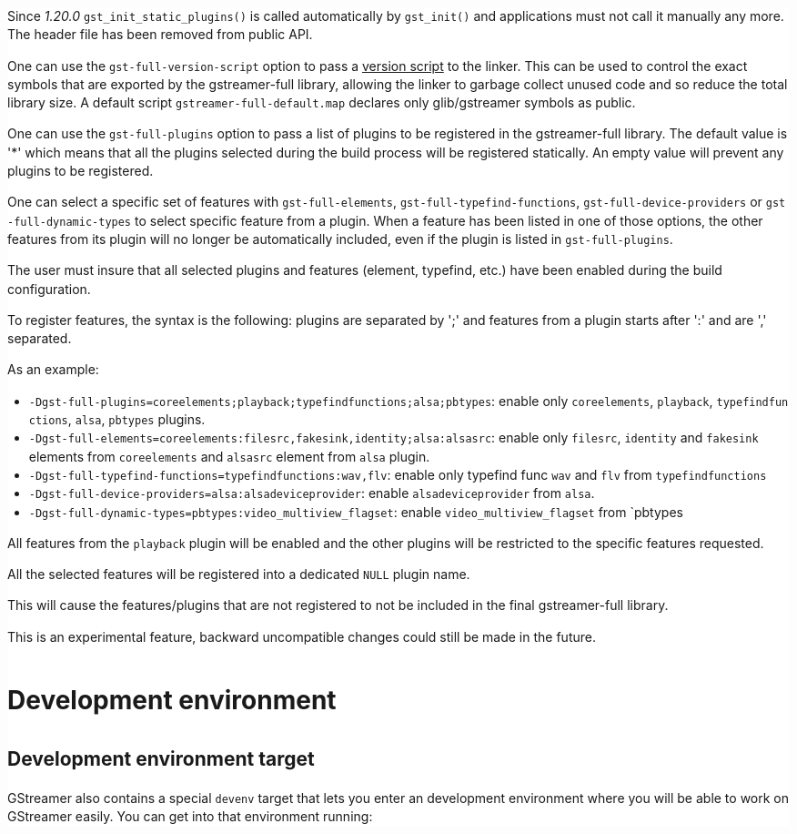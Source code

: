 Since *1.20.0* `gst_init_static_plugins()` is called automatically by
`gst_init()` and applications must not call it manually any more. The header
file has been removed from public API.

One can use the `gst-full-version-script` option to pass a
[version script](https://www.gnu.org/software/gnulib/manual/html_node/LD-Version-Scripts.html)
to the linker. This can be used to control the exact symbols that are exported by
the gstreamer-full library, allowing the linker to garbage collect unused code
and so reduce the total library size. A default script `gstreamer-full-default.map`
declares only glib/gstreamer symbols as public.

One can use the `gst-full-plugins` option to pass a list of plugins to be registered
in the gstreamer-full library. The default value is '*' which means that all the plugins selected
during the build process will be registered statically. An empty value will prevent any plugins to
be registered.

One can select a specific set of features with `gst-full-elements`, `gst-full-typefind-functions`, `gst-full-device-providers` or `gst-full-dynamic-types` to select specific feature from a plugin.
When a feature has been listed in one of those options, the other features from its plugin will no longer be automatically included, even if the plugin is listed in `gst-full-plugins`.

The user must insure that all selected plugins and features (element, typefind, etc.) have been
enabled during the build configuration.

To register features, the syntax is the following:
plugins are separated by ';' and features from a plugin starts after ':' and are ',' separated.

As an example:
 * `-Dgst-full-plugins=coreelements;playback;typefindfunctions;alsa;pbtypes`: enable only `coreelements`, `playback`, `typefindfunctions`, `alsa`, `pbtypes` plugins.
 * `-Dgst-full-elements=coreelements:filesrc,fakesink,identity;alsa:alsasrc`: enable only `filesrc`, `identity` and `fakesink` elements from `coreelements` and `alsasrc` element from `alsa` plugin.
 * `-Dgst-full-typefind-functions=typefindfunctions:wav,flv`: enable only typefind func `wav` and `flv` from `typefindfunctions`
 * `-Dgst-full-device-providers=alsa:alsadeviceprovider`: enable `alsadeviceprovider` from `alsa`.
 * `-Dgst-full-dynamic-types=pbtypes:video_multiview_flagset`:  enable `video_multiview_flagset` from `pbtypes

All features from the `playback` plugin will be enabled and the other plugins will be restricted to the specific features requested.

All the selected features will be registered into a dedicated `NULL` plugin name.

This will cause the features/plugins that are not registered to not be included in the final gstreamer-full library.

This is an experimental feature, backward uncompatible changes could still be
made in the future.

# Development environment

## Development environment target

GStreamer also contains a special `devenv` target that lets you enter an
development environment where you will be able to work on GStreamer
easily. You can get into that environment running:
